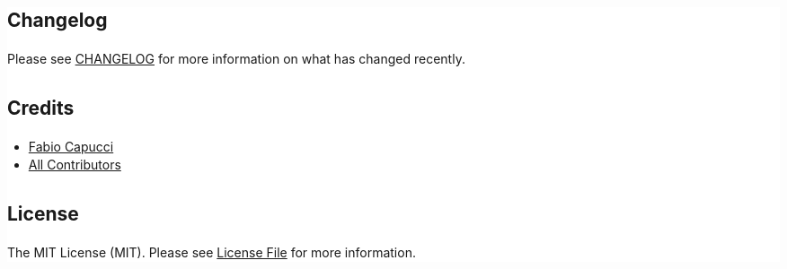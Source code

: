 ## Changelog

Please see [CHANGELOG](CHANGELOG.md) for more information on what has changed recently.

## Credits

- [Fabio Capucci](https://github.com/keepsuit)
- [All Contributors](../../contributors)

## License

The MIT License (MIT). Please see [License File](LICENSE.md) for more information.
